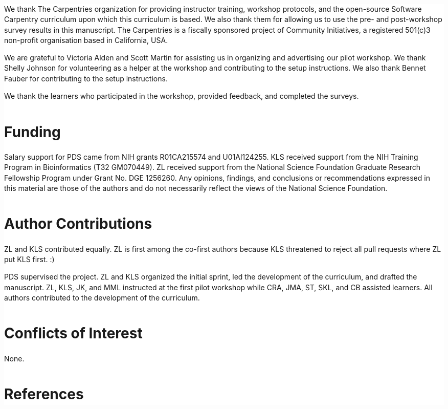 We thank The Carpentries organization for providing instructor training,
workshop protocols, and the open-source Software Carpentry curriculum upon
which this curriculum is based. We also thank them for allowing us to use the
pre- and post-workshop survey results in this manuscript.
The Carpentries is a fiscally sponsored project of Community Initiatives, a
registered 501(c)3 non-profit organisation based in California, USA.

We are grateful to Victoria Alden and Scott Martin for assisting us in
organizing and advertising our pilot workshop.
We thank Shelly Johnson for volunteering as a helper at the workshop and
contributing to the setup instructions.
We also thank Bennet Fauber for contributing to the setup instructions.

We thank the learners who participated in the workshop, provided feedback, and
completed the surveys.

# Funding

Salary support for PDS came from NIH grants R01CA215574 and U01AI124255.
KLS received support from the NIH Training Program in Bioinformatics (T32
GM070449).
ZL received support from the National Science Foundation Graduate Research
Fellowship Program under Grant No. DGE 1256260.
Any opinions, findings, and conclusions or recommendations expressed in this
material are those of the authors and do not necessarily reflect the views of
the National Science Foundation.

# Author Contributions

ZL and KLS contributed equally. ZL is first among the co-first authors because
KLS threatened to reject all pull requests where ZL put KLS first. :)

PDS supervised the project.
ZL and KLS organized the initial sprint, led the development of the curriculum,
and drafted the manuscript.
ZL, KLS, JK, and MML instructed at the first pilot workshop
while CRA, JMA, ST, SKL, and CB assisted learners.
All authors contributed to the development of the curriculum.

# Conflicts of Interest

None.

# References
